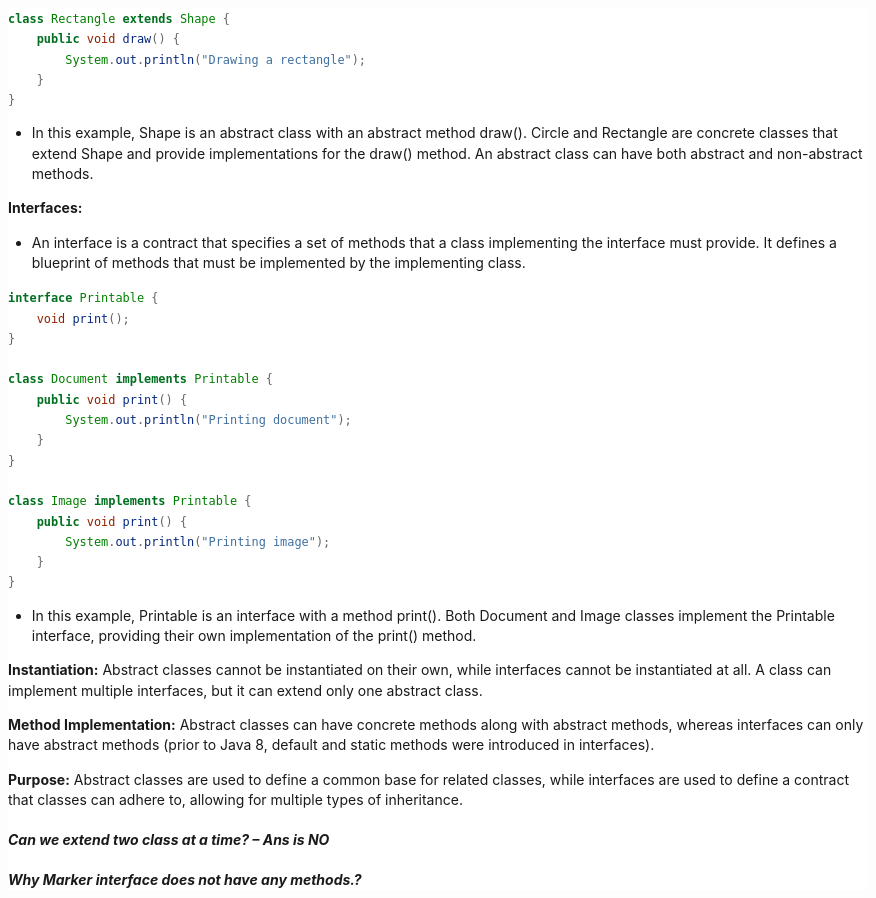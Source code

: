```java
class Rectangle extends Shape {
    public void draw() {
        System.out.println("Drawing a rectangle");
    }
}
```
- In this example, Shape is an abstract class with an abstract method draw(). Circle and Rectangle are concrete classes that extend Shape and provide implementations for the draw() method. An abstract class can have both abstract and non-abstract methods.

**Interfaces:**
- An interface is a contract that specifies a set of methods that a class implementing the interface must provide. It defines a blueprint of methods that must be implemented by the implementing class.

```java
interface Printable {
    void print();
}

class Document implements Printable {
    public void print() {
        System.out.println("Printing document");
    }
}

class Image implements Printable {
    public void print() {
        System.out.println("Printing image");
    }
}
```
- In this example, Printable is an interface with a method print(). Both Document and Image classes implement the Printable interface, providing their own implementation of the print() method.


**Instantiation:** Abstract classes cannot be instantiated on their own, while interfaces cannot be instantiated at all. A class can implement multiple interfaces, but it can extend only one abstract class.

**Method Implementation:** Abstract classes can have concrete methods along with abstract methods, whereas interfaces can only have abstract methods (prior to Java 8, default and static methods were introduced in interfaces).

**Purpose:** Abstract classes are used to define a common base for related classes, while interfaces are used to define a contract that classes can adhere to, allowing for multiple types of inheritance.

#### *Can we extend two class at a time? – Ans is NO*

#### *Why Marker interface does not have any methods.?*
